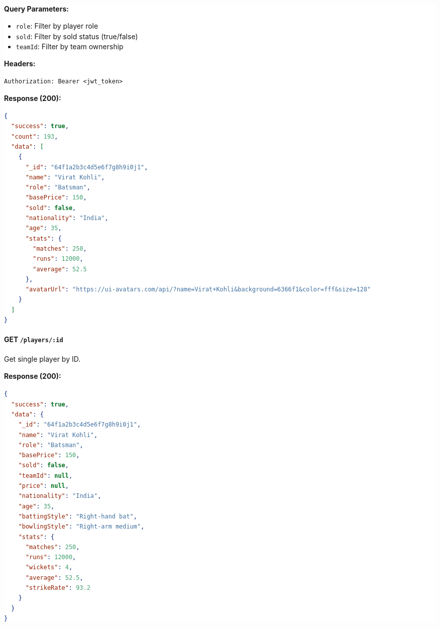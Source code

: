 **Query Parameters:**
- `role`: Filter by player role
- `sold`: Filter by sold status (true/false)
- `teamId`: Filter by team ownership

**Headers:**
```
Authorization: Bearer <jwt_token>
```

**Response (200):**
```json
{
  "success": true,
  "count": 193,
  "data": [
    {
      "_id": "64f1a2b3c4d5e6f7g8h9i0j1",
      "name": "Virat Kohli",
      "role": "Batsman",
      "basePrice": 150,
      "sold": false,
      "nationality": "India",
      "age": 35,
      "stats": {
        "matches": 250,
        "runs": 12000,
        "average": 52.5
      },
      "avatarUrl": "https://ui-avatars.com/api/?name=Virat+Kohli&background=6366f1&color=fff&size=128"
    }
  ]
}
```

#### GET `/players/:id`
Get single player by ID.

**Response (200):**
```json
{
  "success": true,
  "data": {
    "_id": "64f1a2b3c4d5e6f7g8h9i0j1",
    "name": "Virat Kohli",
    "role": "Batsman",
    "basePrice": 150,
    "sold": false,
    "teamId": null,
    "price": null,
    "nationality": "India",
    "age": 35,
    "battingStyle": "Right-hand bat",
    "bowlingStyle": "Right-arm medium",
    "stats": {
      "matches": 250,
      "runs": 12000,
      "wickets": 4,
      "average": 52.5,
      "strikeRate": 93.2
    }
  }
}
```
